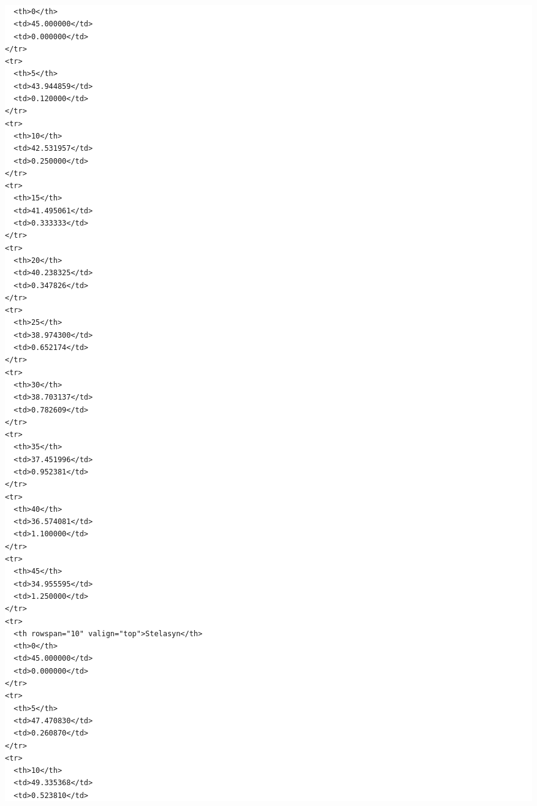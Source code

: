       <th>0</th>
      <td>45.000000</td>
      <td>0.000000</td>
    </tr>
    <tr>
      <th>5</th>
      <td>43.944859</td>
      <td>0.120000</td>
    </tr>
    <tr>
      <th>10</th>
      <td>42.531957</td>
      <td>0.250000</td>
    </tr>
    <tr>
      <th>15</th>
      <td>41.495061</td>
      <td>0.333333</td>
    </tr>
    <tr>
      <th>20</th>
      <td>40.238325</td>
      <td>0.347826</td>
    </tr>
    <tr>
      <th>25</th>
      <td>38.974300</td>
      <td>0.652174</td>
    </tr>
    <tr>
      <th>30</th>
      <td>38.703137</td>
      <td>0.782609</td>
    </tr>
    <tr>
      <th>35</th>
      <td>37.451996</td>
      <td>0.952381</td>
    </tr>
    <tr>
      <th>40</th>
      <td>36.574081</td>
      <td>1.100000</td>
    </tr>
    <tr>
      <th>45</th>
      <td>34.955595</td>
      <td>1.250000</td>
    </tr>
    <tr>
      <th rowspan="10" valign="top">Stelasyn</th>
      <th>0</th>
      <td>45.000000</td>
      <td>0.000000</td>
    </tr>
    <tr>
      <th>5</th>
      <td>47.470830</td>
      <td>0.260870</td>
    </tr>
    <tr>
      <th>10</th>
      <td>49.335368</td>
      <td>0.523810</td>